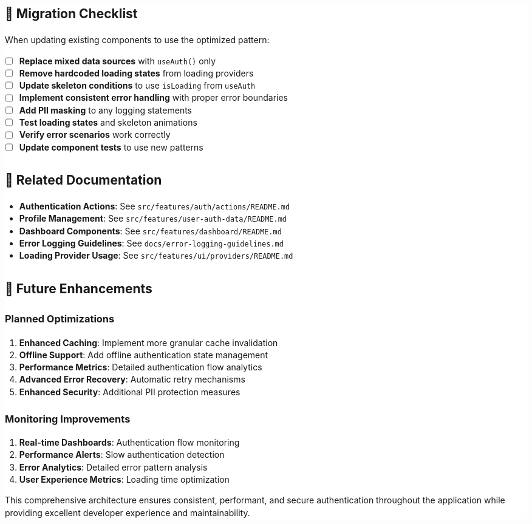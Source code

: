 ## 🔄 Migration Checklist

When updating existing components to use the optimized pattern:

- [ ] **Replace mixed data sources** with `useAuth()` only
- [ ] **Remove hardcoded loading states** from loading providers
- [ ] **Update skeleton conditions** to use `isLoading` from `useAuth`
- [ ] **Implement consistent error handling** with proper error boundaries
- [ ] **Add PII masking** to any logging statements
- [ ] **Test loading states** and skeleton animations
- [ ] **Verify error scenarios** work correctly
- [ ] **Update component tests** to use new patterns

## 📖 Related Documentation

- **Authentication Actions**: See `src/features/auth/actions/README.md`
- **Profile Management**: See `src/features/user-auth-data/README.md`
- **Dashboard Components**: See `src/features/dashboard/README.md`
- **Error Logging Guidelines**: See `docs/error-logging-guidelines.md`
- **Loading Provider Usage**: See `src/features/ui/providers/README.md`

## 🎯 Future Enhancements

### Planned Optimizations

1. **Enhanced Caching**: Implement more granular cache invalidation
2. **Offline Support**: Add offline authentication state management
3. **Performance Metrics**: Detailed authentication flow analytics
4. **Advanced Error Recovery**: Automatic retry mechanisms
5. **Enhanced Security**: Additional PII protection measures

### Monitoring Improvements

1. **Real-time Dashboards**: Authentication flow monitoring
2. **Performance Alerts**: Slow authentication detection
3. **Error Analytics**: Detailed error pattern analysis
4. **User Experience Metrics**: Loading time optimization

This comprehensive architecture ensures consistent, performant, and secure authentication throughout the application while providing excellent developer experience and maintainability.
